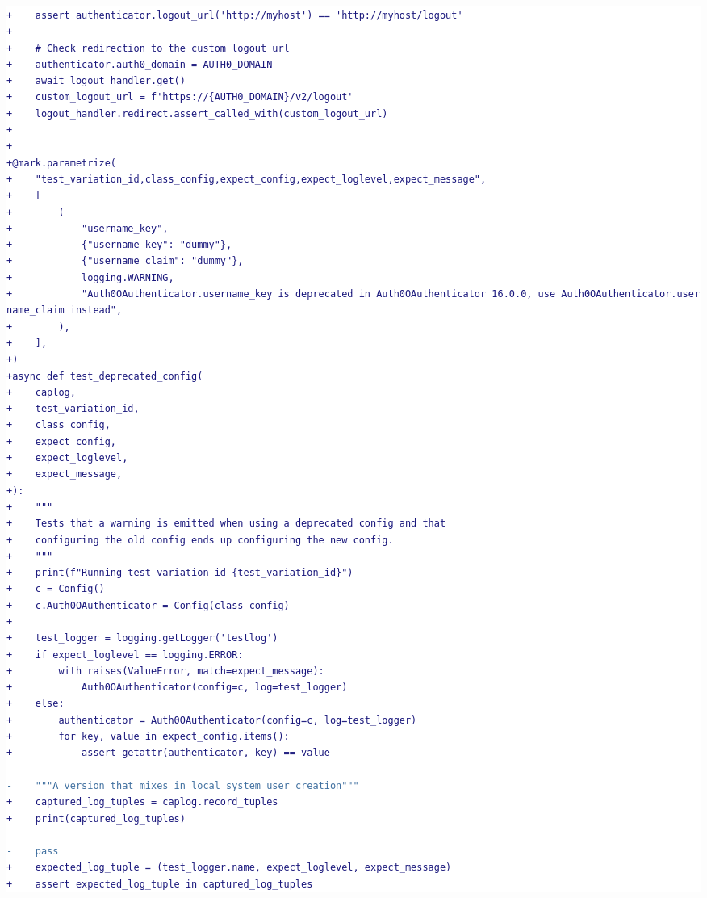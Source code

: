 ```diff
+    assert authenticator.logout_url('http://myhost') == 'http://myhost/logout'
+
+    # Check redirection to the custom logout url
+    authenticator.auth0_domain = AUTH0_DOMAIN
+    await logout_handler.get()
+    custom_logout_url = f'https://{AUTH0_DOMAIN}/v2/logout'
+    logout_handler.redirect.assert_called_with(custom_logout_url)
+
+
+@mark.parametrize(
+    "test_variation_id,class_config,expect_config,expect_loglevel,expect_message",
+    [
+        (
+            "username_key",
+            {"username_key": "dummy"},
+            {"username_claim": "dummy"},
+            logging.WARNING,
+            "Auth0OAuthenticator.username_key is deprecated in Auth0OAuthenticator 16.0.0, use Auth0OAuthenticator.username_claim instead",
+        ),
+    ],
+)
+async def test_deprecated_config(
+    caplog,
+    test_variation_id,
+    class_config,
+    expect_config,
+    expect_loglevel,
+    expect_message,
+):
+    """
+    Tests that a warning is emitted when using a deprecated config and that
+    configuring the old config ends up configuring the new config.
+    """
+    print(f"Running test variation id {test_variation_id}")
+    c = Config()
+    c.Auth0OAuthenticator = Config(class_config)
+
+    test_logger = logging.getLogger('testlog')
+    if expect_loglevel == logging.ERROR:
+        with raises(ValueError, match=expect_message):
+            Auth0OAuthenticator(config=c, log=test_logger)
+    else:
+        authenticator = Auth0OAuthenticator(config=c, log=test_logger)
+        for key, value in expect_config.items():
+            assert getattr(authenticator, key) == value
 
-    """A version that mixes in local system user creation"""
+    captured_log_tuples = caplog.record_tuples
+    print(captured_log_tuples)
 
-    pass
+    expected_log_tuple = (test_logger.name, expect_loglevel, expect_message)
+    assert expected_log_tuple in captured_log_tuples
```
